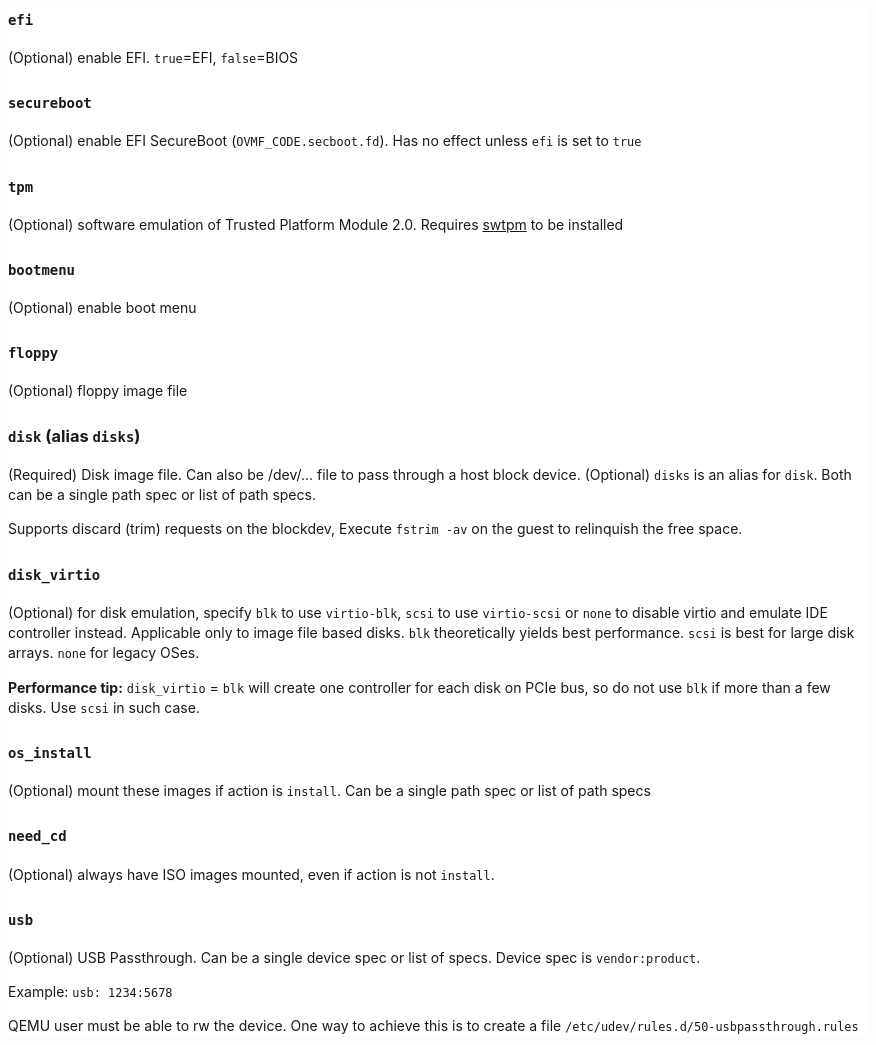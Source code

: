 ### `efi`
(Optional) enable EFI.  `true`=EFI, `false`=BIOS

### `secureboot`
(Optional) enable EFI SecureBoot (`OVMF_CODE.secboot.fd`). Has no effect unless `efi` is set to `true`

### `tpm`
(Optional) software emulation of Trusted Platform Module 2.0.
Requires [swtpm](https://www.qemu.org/docs/master/specs/tpm.html#the-qemu-tpm-emulator-device) to be installed

### `bootmenu`
(Optional) enable boot menu

### `floppy`
(Optional) floppy image file

### `disk` (alias `disks`)
(Required) Disk image file. Can also be /dev/... file to pass through a host block device.
(Optional) `disks` is an alias for `disk`. Both can be a single path spec or list of path specs.

Supports discard (trim) requests on the blockdev, Execute `fstrim -av` on the guest to relinquish the free space.

### `disk_virtio`
(Optional) for disk emulation, specify `blk` to use `virtio-blk`, `scsi` to use `virtio-scsi`
or `none` to disable virtio and emulate IDE controller instead. Applicable only to image file based disks.
`blk` theoretically yields best performance. `scsi` is best for large disk arrays. `none` for legacy OSes.

**Performance tip:** `disk_virtio` = `blk` will create one controller for each disk on PCIe bus,
so do not use `blk` if more than a few disks. Use `scsi` in such case.

### `os_install`
(Optional) mount these images if action is `install`. Can be a single path spec or list of path specs

### `need_cd`
(Optional) always have ISO images mounted, even if action is not `install`.

### `usb`
(Optional) USB Passthrough. Can be a single device spec or list of specs. Device spec is `vendor:product`.

Example: `usb: 1234:5678`

QEMU user must be able to rw the device. One way to achieve this is to create a file `/etc/udev/rules.d/50-usbpassthrough.rules`
